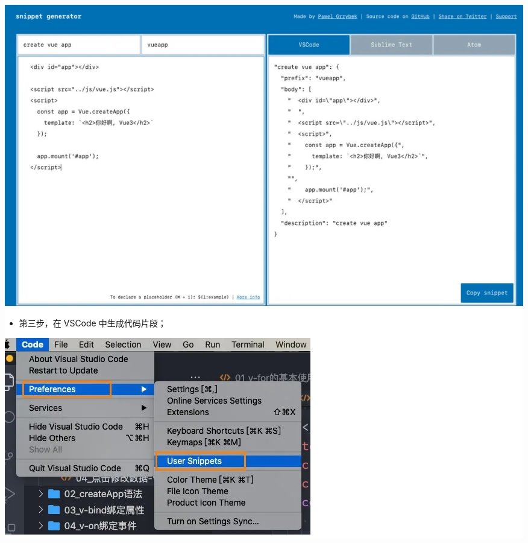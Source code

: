 ![图片](./assets/640-1642493500441.jpeg)

- 第三步，在 VSCode 中生成代码片段；

![图片](./assets/640-1642493506069.jpeg)
